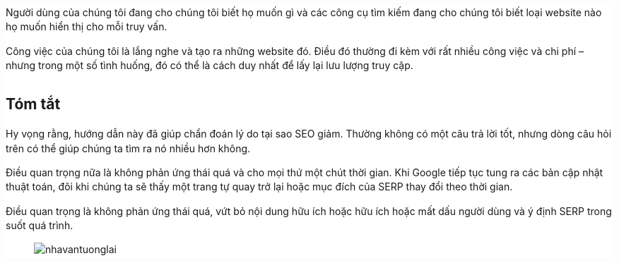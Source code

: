 Người dùng của chúng tôi đang cho chúng tôi biết họ muốn gì và các công cụ tìm kiếm đang cho chúng tôi biết loại website nào họ muốn hiển thị cho mỗi truy vấn.

Công việc của chúng tôi là lắng nghe và tạo ra những website đó. Điều đó thường đi kèm với rất nhiều công việc và chi phí – nhưng trong một số tình huống, đó có thể là cách duy nhất để lấy lại lưu lượng truy cập.

## Tóm tắt

Hy vọng rằng, hướng dẫn này đã giúp chẩn đoán lý do tại sao SEO giảm. Thường không có một câu trả lời tốt, nhưng dòng câu hỏi trên có thể giúp chúng ta tìm ra nó nhiều hơn không.

Điều quan trọng nữa là không phản ứng thái quá và cho mọi thứ một chút thời gian. Khi Google tiếp tục tung ra các bản cập nhật thuật toán, đôi khi chúng ta sẽ thấy một trang tự quay trở lại hoặc mục đích của SERP thay đổi theo thời gian.

Điều quan trọng là không phản ứng thái quá, vứt bỏ nội dung hữu ích hoặc hữu ích hoặc mất dấu người dùng và ý định SERP trong suốt quá trình.

<figure><img src="https://data.nhavantuonglai.com/image/illustrations/cover-nhavantuonglai-com-0300.jpg" alt="nhavantuonglai" title="nhavantuonglai" height=100% width=100%><figcaption><p></p></figcaption></figure>
